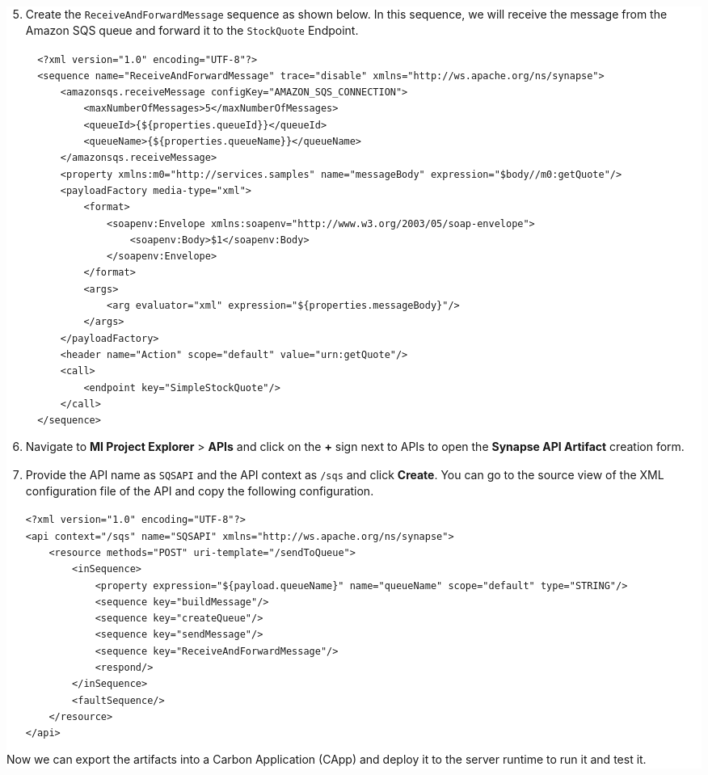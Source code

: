 5. Create the `ReceiveAndForwardMessage` sequence as shown below. In this sequence, we will receive the message from the Amazon SQS queue and forward it to the `StockQuote` Endpoint. 
    ```
      <?xml version="1.0" encoding="UTF-8"?>
      <sequence name="ReceiveAndForwardMessage" trace="disable" xmlns="http://ws.apache.org/ns/synapse">
          <amazonsqs.receiveMessage configKey="AMAZON_SQS_CONNECTION">
              <maxNumberOfMessages>5</maxNumberOfMessages>
              <queueId>{${properties.queueId}}</queueId>
              <queueName>{${properties.queueName}}</queueName>
          </amazonsqs.receiveMessage>
          <property xmlns:m0="http://services.samples" name="messageBody" expression="$body//m0:getQuote"/>
          <payloadFactory media-type="xml">
              <format>
                  <soapenv:Envelope xmlns:soapenv="http://www.w3.org/2003/05/soap-envelope">
                      <soapenv:Body>$1</soapenv:Body>
                  </soapenv:Envelope>
              </format>
              <args>
                  <arg evaluator="xml" expression="${properties.messageBody}"/>
              </args>
          </payloadFactory>
          <header name="Action" scope="default" value="urn:getQuote"/>
          <call>
              <endpoint key="SimpleStockQuote"/>
          </call>
      </sequence>
    ```

6. Navigate to **MI Project Explorer** > **APIs** and click on the **+** sign next to APIs to open the **Synapse API Artifact** creation form.
  
7. Provide the API name as `SQSAPI` and the API context as `/sqs` and click **Create**. You can go to the source view of the XML configuration file of the API and copy the following configuration. 
    ```
    <?xml version="1.0" encoding="UTF-8"?>
    <api context="/sqs" name="SQSAPI" xmlns="http://ws.apache.org/ns/synapse">
        <resource methods="POST" uri-template="/sendToQueue">
            <inSequence>
                <property expression="${payload.queueName}" name="queueName" scope="default" type="STRING"/>
                <sequence key="buildMessage"/>
                <sequence key="createQueue"/>
                <sequence key="sendMessage"/>
                <sequence key="ReceiveAndForwardMessage"/>
                <respond/>
            </inSequence>
            <faultSequence/>
        </resource>
    </api>
    ```

Now we can export the artifacts into a Carbon Application (CApp) and deploy it to the server runtime to run it and test it.
